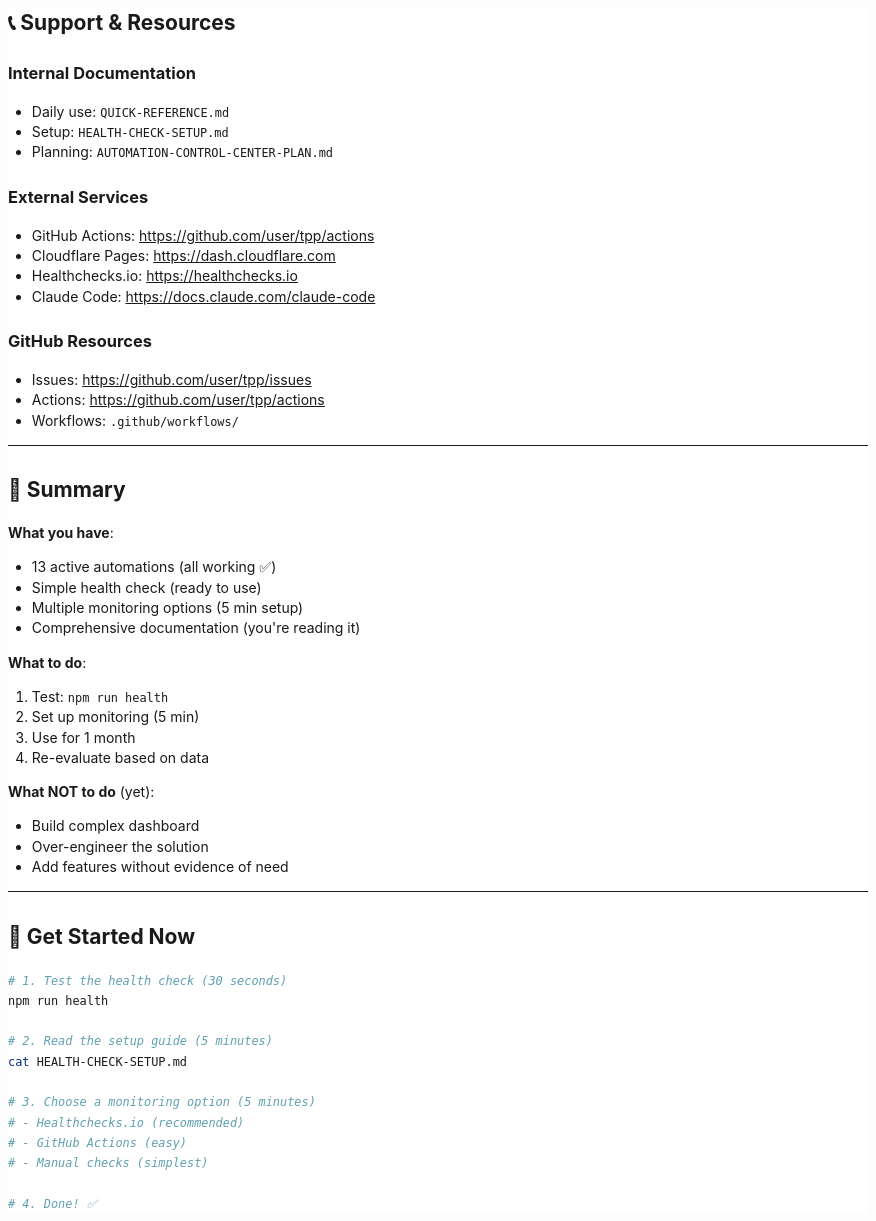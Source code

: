 
## 📞 Support & Resources

### Internal Documentation
- Daily use: `QUICK-REFERENCE.md`
- Setup: `HEALTH-CHECK-SETUP.md`
- Planning: `AUTOMATION-CONTROL-CENTER-PLAN.md`

### External Services
- GitHub Actions: https://github.com/user/tpp/actions
- Cloudflare Pages: https://dash.cloudflare.com
- Healthchecks.io: https://healthchecks.io
- Claude Code: https://docs.claude.com/claude-code

### GitHub Resources
- Issues: https://github.com/user/tpp/issues
- Actions: https://github.com/user/tpp/actions
- Workflows: `.github/workflows/`

---

## 🎯 Summary

**What you have**:
- 13 active automations (all working ✅)
- Simple health check (ready to use)
- Multiple monitoring options (5 min setup)
- Comprehensive documentation (you're reading it)

**What to do**:
1. Test: `npm run health`
2. Set up monitoring (5 min)
3. Use for 1 month
4. Re-evaluate based on data

**What NOT to do** (yet):
- Build complex dashboard
- Over-engineer the solution
- Add features without evidence of need

---

## 🚀 Get Started Now

```bash
# 1. Test the health check (30 seconds)
npm run health

# 2. Read the setup guide (5 minutes)
cat HEALTH-CHECK-SETUP.md

# 3. Choose a monitoring option (5 minutes)
# - Healthchecks.io (recommended)
# - GitHub Actions (easy)
# - Manual checks (simplest)

# 4. Done! ✅
```
